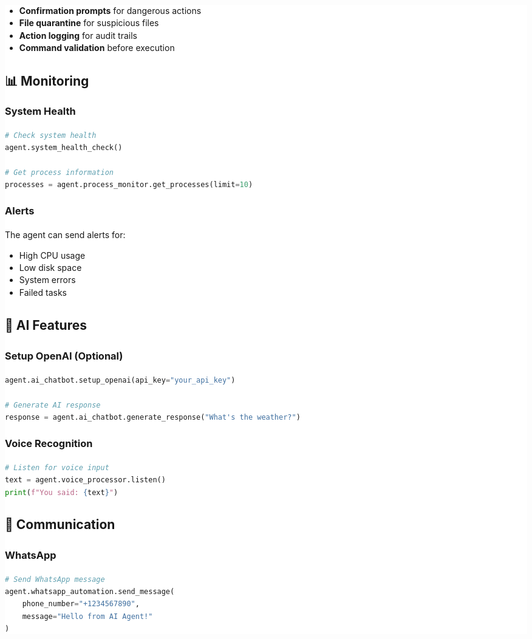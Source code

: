 - **Confirmation prompts** for dangerous actions
- **File quarantine** for suspicious files
- **Action logging** for audit trails
- **Command validation** before execution

## 📊 Monitoring

### System Health
```python
# Check system health
agent.system_health_check()

# Get process information
processes = agent.process_monitor.get_processes(limit=10)
```

### Alerts
The agent can send alerts for:
- High CPU usage
- Low disk space
- System errors
- Failed tasks

## 🤖 AI Features

### Setup OpenAI (Optional)
```python
agent.ai_chatbot.setup_openai(api_key="your_api_key")

# Generate AI response
response = agent.ai_chatbot.generate_response("What's the weather?")
```

### Voice Recognition
```python
# Listen for voice input
text = agent.voice_processor.listen()
print(f"You said: {text}")
```

## 📱 Communication

### WhatsApp
```python
# Send WhatsApp message
agent.whatsapp_automation.send_message(
    phone_number="+1234567890",
    message="Hello from AI Agent!"
)
```
